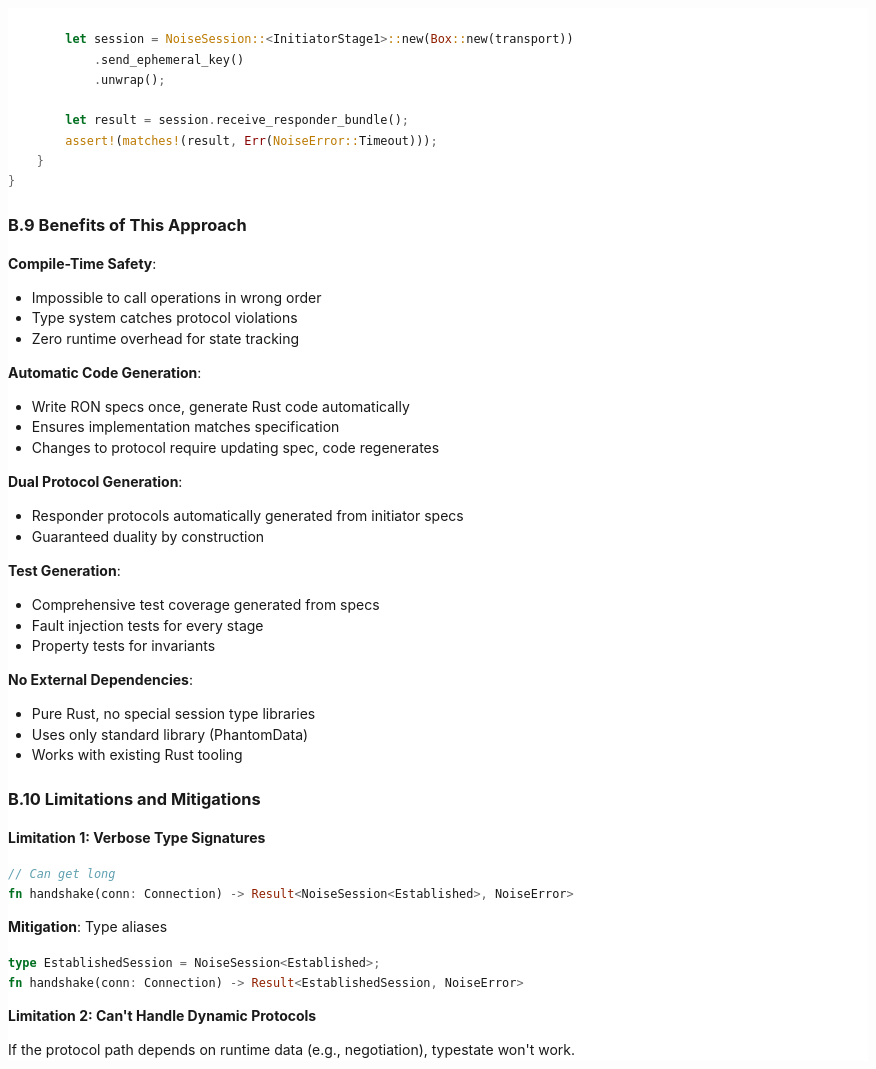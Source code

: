 ```rust
        
        let session = NoiseSession::<InitiatorStage1>::new(Box::new(transport))
            .send_ephemeral_key()
            .unwrap();
        
        let result = session.receive_responder_bundle();
        assert!(matches!(result, Err(NoiseError::Timeout)));
    }
}
```

### B.9 Benefits of This Approach

**Compile-Time Safety**:
- Impossible to call operations in wrong order
- Type system catches protocol violations
- Zero runtime overhead for state tracking

**Automatic Code Generation**:
- Write RON specs once, generate Rust code automatically
- Ensures implementation matches specification
- Changes to protocol require updating spec, code regenerates

**Dual Protocol Generation**:
- Responder protocols automatically generated from initiator specs
- Guaranteed duality by construction

**Test Generation**:
- Comprehensive test coverage generated from specs
- Fault injection tests for every stage
- Property tests for invariants

**No External Dependencies**:
- Pure Rust, no special session type libraries
- Uses only standard library (PhantomData)
- Works with existing Rust tooling

### B.10 Limitations and Mitigations

**Limitation 1: Verbose Type Signatures**
```rust
// Can get long
fn handshake(conn: Connection) -> Result<NoiseSession<Established>, NoiseError>
```

**Mitigation**: Type aliases
```rust
type EstablishedSession = NoiseSession<Established>;
fn handshake(conn: Connection) -> Result<EstablishedSession, NoiseError>
```

**Limitation 2: Can't Handle Dynamic Protocols**

If the protocol path depends on runtime data (e.g., negotiation), typestate won't work.
